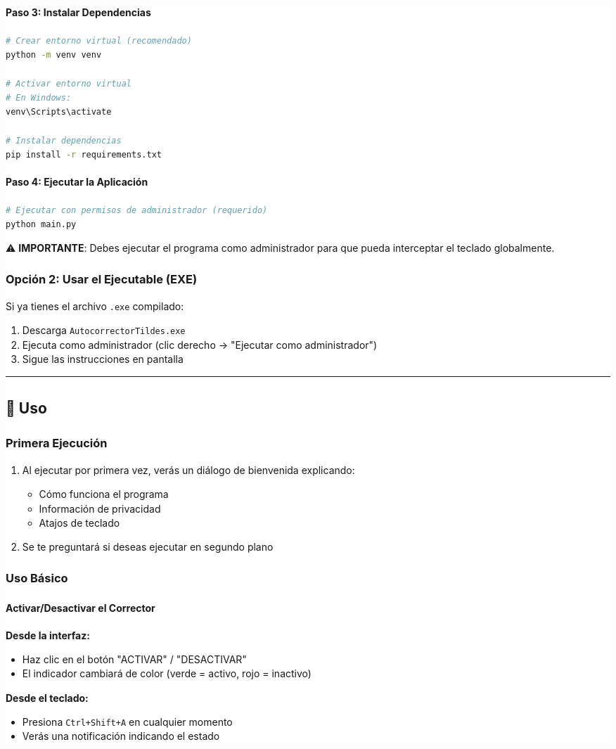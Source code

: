 #### Paso 3: Instalar Dependencias

```bash
# Crear entorno virtual (recomendado)
python -m venv venv

# Activar entorno virtual
# En Windows:
venv\Scripts\activate

# Instalar dependencias
pip install -r requirements.txt
```

#### Paso 4: Ejecutar la Aplicación

```bash
# Ejecutar con permisos de administrador (requerido)
python main.py
```

⚠️ **IMPORTANTE**: Debes ejecutar el programa como administrador para que pueda interceptar el teclado globalmente.

### Opción 2: Usar el Ejecutable (EXE)

Si ya tienes el archivo `.exe` compilado:

1. Descarga `AutocorrectorTildes.exe`
2. Ejecuta como administrador (clic derecho → "Ejecutar como administrador")
3. Sigue las instrucciones en pantalla

---

## 📖 Uso

### Primera Ejecución

1. Al ejecutar por primera vez, verás un diálogo de bienvenida explicando:
   - Cómo funciona el programa
   - Información de privacidad
   - Atajos de teclado

2. Se te preguntará si deseas ejecutar en segundo plano

### Uso Básico

#### Activar/Desactivar el Corrector

**Desde la interfaz:**
- Haz clic en el botón "ACTIVAR" / "DESACTIVAR"
- El indicador cambiará de color (verde = activo, rojo = inactivo)

**Desde el teclado:**
- Presiona `Ctrl+Shift+A` en cualquier momento
- Verás una notificación indicando el estado
